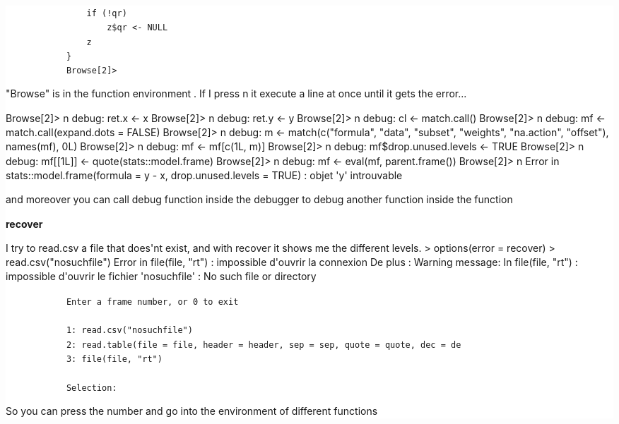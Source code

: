					if (!qr) 
						z$qr <- NULL
					z
				}
				Browse[2]> 

"Browse" is in the function environment . If I press n it execute a line at once until it gets the error...

Browse[2]> n
debug: ret.x <- x
Browse[2]> n
debug: ret.y <- y
Browse[2]> n
debug: cl <- match.call()
Browse[2]> n
debug: mf <- match.call(expand.dots = FALSE)
Browse[2]> n
debug: m <- match(c("formula", "data", "subset", "weights", "na.action", 
    "offset"), names(mf), 0L)
Browse[2]> n
debug: mf <- mf[c(1L, m)]
Browse[2]> n
debug: mf$drop.unused.levels <- TRUE
Browse[2]> n
debug: mf[[1L]] <- quote(stats::model.frame)
Browse[2]> n
debug: mf <- eval(mf, parent.frame())
Browse[2]> n
Error in stats::model.frame(formula = y - x, drop.unused.levels = TRUE) : 
  objet 'y' introuvable

  and moreover you can call debug function inside the debugger to debug another function inside the function
  
  **recover**
  
  I try to read.csv a file that does'nt exist, and with recover it shows me the different levels.
				> options(error = recover)
				> read.csv("nosuchfile")
				Error in file(file, "rt") : impossible d'ouvrir la connexion
				De plus : Warning message:
				In file(file, "rt") :
				  impossible d'ouvrir le fichier 'nosuchfile' : No such file or directory

				Enter a frame number, or 0 to exit   

				1: read.csv("nosuchfile")
				2: read.table(file = file, header = header, sep = sep, quote = quote, dec = de
				3: file(file, "rt")

				Selection: 

So you can press the number and go into the environment of different functions
